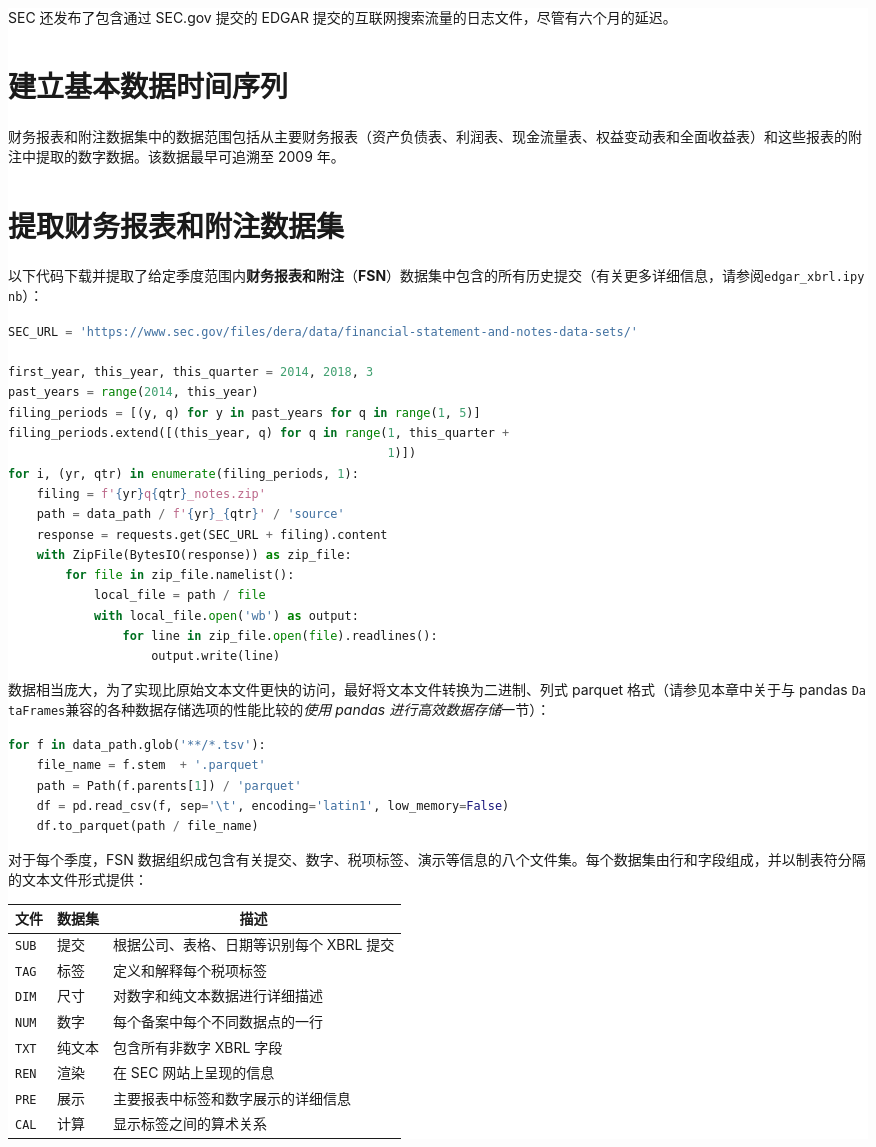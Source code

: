 SEC 还发布了包含通过 SEC.gov 提交的 EDGAR 提交的互联网搜索流量的日志文件，尽管有六个月的延迟。

# 建立基本数据时间序列

财务报表和附注数据集中的数据范围包括从主要财务报表（资产负债表、利润表、现金流量表、权益变动表和全面收益表）和这些报表的附注中提取的数字数据。该数据最早可追溯至 2009 年。

# 提取财务报表和附注数据集

以下代码下载并提取了给定季度范围内**财务报表和附注**（**FSN**）数据集中包含的所有历史提交（有关更多详细信息，请参阅`edgar_xbrl.ipynb`）：

```py
SEC_URL = 'https://www.sec.gov/files/dera/data/financial-statement-and-notes-data-sets/'

first_year, this_year, this_quarter = 2014, 2018, 3
past_years = range(2014, this_year)
filing_periods = [(y, q) for y in past_years for q in range(1, 5)]
filing_periods.extend([(this_year, q) for q in range(1, this_quarter + 
                                                     1)])
for i, (yr, qtr) in enumerate(filing_periods, 1):
    filing = f'{yr}q{qtr}_notes.zip'
    path = data_path / f'{yr}_{qtr}' / 'source'
    response = requests.get(SEC_URL + filing).content
    with ZipFile(BytesIO(response)) as zip_file:
        for file in zip_file.namelist():
            local_file = path / file
            with local_file.open('wb') as output:
                for line in zip_file.open(file).readlines():
                    output.write(line)
```

数据相当庞大，为了实现比原始文本文件更快的访问，最好将文本文件转换为二进制、列式 parquet 格式（请参见本章中关于与 pandas `DataFrames`兼容的各种数据存储选项的性能比较的*使用 pandas 进行高效数据存储*一节）：

```py
for f in data_path.glob('**/*.tsv'):
    file_name = f.stem  + '.parquet'
    path = Path(f.parents[1]) / 'parquet'
    df = pd.read_csv(f, sep='\t', encoding='latin1', low_memory=False)
    df.to_parquet(path / file_name)
```

对于每个季度，FSN 数据组织成包含有关提交、数字、税项标签、演示等信息的八个文件集。每个数据集由行和字段组成，并以制表符分隔的文本文件形式提供：

| **文件** | **数据集** | **描述** |
| --- | --- | --- |
| `SUB` | 提交 | 根据公司、表格、日期等识别每个 XBRL 提交 |
| `TAG` | 标签 | 定义和解释每个税项标签 |
| `DIM` | 尺寸 | 对数字和纯文本数据进行详细描述 |
| `NUM` | 数字 | 每个备案中每个不同数据点的一行 |
| `TXT` | 纯文本 | 包含所有非数字 XBRL 字段 |
| `REN` | 渲染 | 在 SEC 网站上呈现的信息 |
| `PRE` | 展示 | 主要报表中标签和数字展示的详细信息 |
| `CAL` | 计算 | 显示标签之间的算术关系 |
